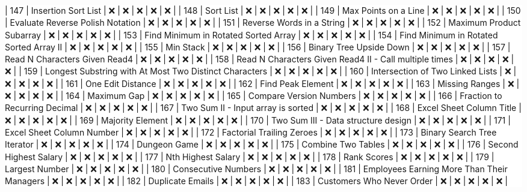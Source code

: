 | 147  | Insertion Sort List                                        | ❌   | ❌    | ❌   | ❌      | ❌    |
| 148  | Sort List                                                  | ❌   | ❌    | ❌   | ❌      | ❌    |
| 149  | Max Points on a Line                                       | ❌   | ❌    | ❌   | ❌      | ❌    |
| 150  | Evaluate Reverse Polish Notation                           | ❌   | ❌    | ❌   | ❌      | ❌    |
| 151  | Reverse Words in a String                                  | ❌   | ❌    | ❌   | ❌      | ❌    |
| 152  | Maximum Product Subarray                                   | ❌   | ❌    | ❌   | ❌      | ❌    |
| 153  | Find Minimum in Rotated Sorted Array                       | ❌   | ❌    | ❌   | ❌      | ❌    |
| 154  | Find Minimum in Rotated Sorted Array II                    | ❌   | ❌    | ❌   | ❌      | ❌    |
| 155  | Min Stack                                                  | ❌   | ❌    | ❌   | ❌      | ❌    |
| 156  | Binary Tree Upside Down                                    | ❌   | ❌    | ❌   | ❌      | ❌    |
| 157  | Read N Characters Given Read4                              | ❌   | ❌    | ❌   | ❌      | ❌    |
| 158  | Read N Characters Given Read4 II - Call multiple times     | ❌   | ❌    | ❌   | ❌      | ❌    |
| 159  | Longest Substring with At Most Two Distinct Characters     | ❌   | ❌    | ❌   | ❌      | ❌    |
| 160  | Intersection of Two Linked Lists                           | ❌   | ❌    | ❌   | ❌      | ❌    |
| 161  | One Edit Distance                                          | ❌   | ❌    | ❌   | ❌      | ❌    |
| 162  | Find Peak Element                                          | ❌   | ❌    | ❌   | ❌      | ❌    |
| 163  | Missing Ranges                                             | ❌   | ❌    | ❌   | ❌      | ❌    |
| 164  | Maximum Gap                                                | ❌   | ❌    | ❌   | ❌      | ❌    |
| 165  | Compare Version Numbers                                    | ❌   | ❌    | ❌   | ❌      | ❌    |
| 166  | Fraction to Recurring Decimal                              | ❌   | ❌    | ❌   | ❌      | ❌    |
| 167  | Two Sum II - Input array is sorted                         | ❌   | ❌    | ❌   | ❌      | ❌    |
| 168  | Excel Sheet Column Title                                   | ❌   | ❌    | ❌   | ❌      | ❌    |
| 169  | Majority Element                                           | ❌   | ❌    | ❌   | ❌      | ❌    |
| 170  | Two Sum III - Data structure design                        | ❌   | ❌    | ❌   | ❌      | ❌    |
| 171  | Excel Sheet Column Number                                  | ❌   | ❌    | ❌   | ❌      | ❌    |
| 172  | Factorial Trailing Zeroes                                  | ❌   | ❌    | ❌   | ❌      | ❌    |
| 173  | Binary Search Tree Iterator                                | ❌   | ❌    | ❌   | ❌      | ❌    |
| 174  | Dungeon Game                                               | ❌   | ❌    | ❌   | ❌      | ❌    |
| 175  | Combine Two Tables                                         | ❌   | ❌    | ❌   | ❌      | ❌    |
| 176  | Second Highest Salary                                      | ❌   | ❌    | ❌   | ❌      | ❌    |
| 177  | Nth Highest Salary                                         | ❌   | ❌    | ❌   | ❌      | ❌    |
| 178  | Rank Scores                                                | ❌   | ❌    | ❌   | ❌      | ❌    |
| 179  | Largest Number                                             | ❌   | ❌    | ❌   | ❌      | ❌    |
| 180  | Consecutive Numbers                                        | ❌   | ❌    | ❌   | ❌      | ❌    |
| 181  | Employees Earning More Than Their Managers                 | ❌   | ❌    | ❌   | ❌      | ❌    |
| 182  | Duplicate Emails                                           | ❌   | ❌    | ❌   | ❌      | ❌    |
| 183  | Customers Who Never Order                                  | ❌   | ❌    | ❌   | ❌      | ❌    |